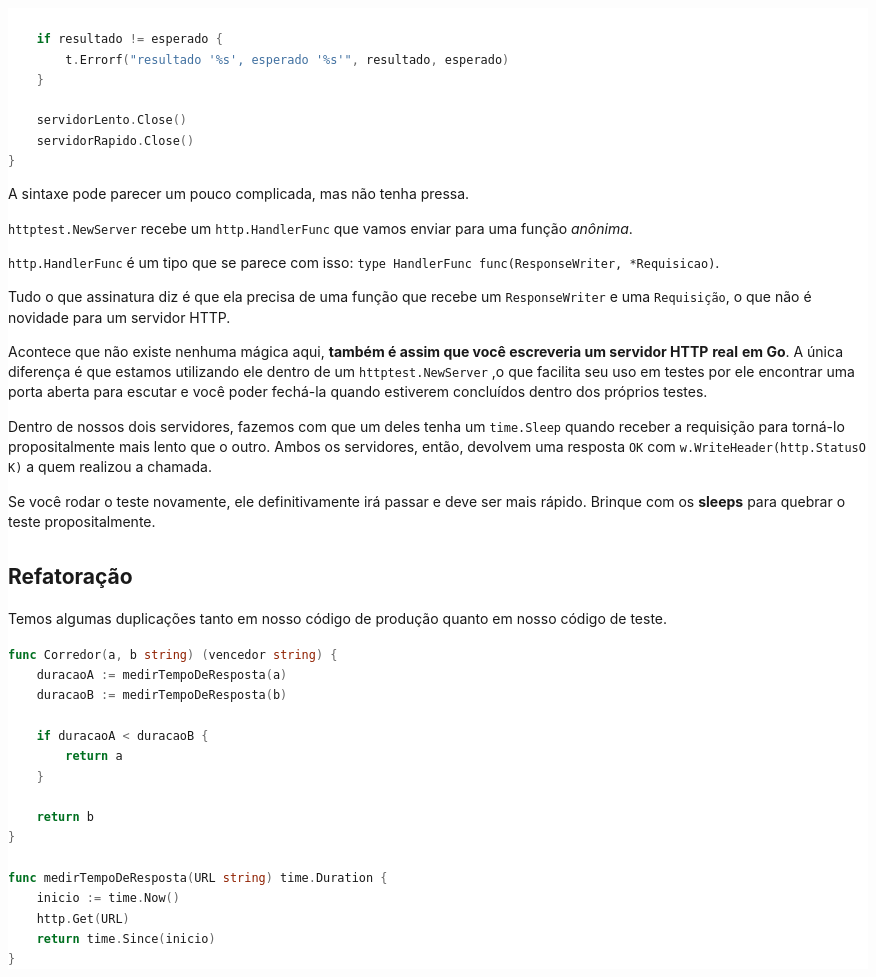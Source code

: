 ```go

    if resultado != esperado {
        t.Errorf("resultado '%s', esperado '%s'", resultado, esperado)
    }

    servidorLento.Close()
    servidorRapido.Close()
}
```

A sintaxe pode parecer um pouco complicada, mas não tenha pressa.

`httptest.NewServer` recebe um `http.HandlerFunc` que vamos enviar para uma função _anônima_.

`http.HandlerFunc` é um tipo que se parece com isso: `type HandlerFunc func(ResponseWriter, *Requisicao)`.

Tudo o que assinatura diz é que ela precisa de uma função que recebe um `ResponseWriter` e uma `Requisição`, o que não é novidade para um servidor HTTP.

Acontece que não existe nenhuma mágica aqui, **também é assim que você escreveria um servidor HTTP** __**real**__ **em Go**. A única diferença é que estamos utilizando ele dentro de um `httptest.NewServer` ,o que facilita seu uso em testes por ele encontrar uma porta aberta para escutar e você poder fechá-la quando estiverem concluídos dentro dos próprios testes.

Dentro de nossos dois servidores, fazemos com que um deles tenha um `time.Sleep` quando receber a requisição para torná-lo propositalmente mais lento que o outro. Ambos os servidores, então, devolvem uma resposta `OK` com `w.WriteHeader(http.StatusOK)` a quem realizou a chamada.

Se você rodar o teste novamente, ele definitivamente irá passar e deve ser mais rápido. Brinque com os __sleeps__ para quebrar o teste propositalmente.

## Refatoração

Temos algumas duplicações tanto em nosso código de produção quanto em nosso código de teste.

```go
func Corredor(a, b string) (vencedor string) {
	duracaoA := medirTempoDeResposta(a)
	duracaoB := medirTempoDeResposta(b)

	if duracaoA < duracaoB {
		return a
	}

	return b
}

func medirTempoDeResposta(URL string) time.Duration {
	inicio := time.Now()
	http.Get(URL)
	return time.Since(inicio)
}
```
